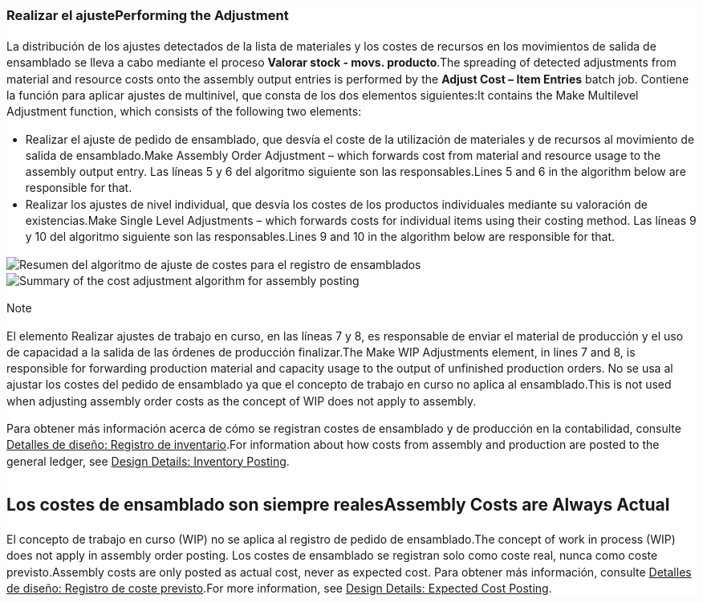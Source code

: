 ### <a name="performing-the-adjustment"></a><span data-ttu-id="e5bd6-169">Realizar el ajuste</span><span class="sxs-lookup"><span data-stu-id="e5bd6-169">Performing the Adjustment</span></span>  
<span data-ttu-id="e5bd6-170">La distribución de los ajustes detectados de la lista de materiales y los costes de recursos en los movimientos de salida de ensamblado se lleva a cabo mediante el proceso **Valorar stock - movs. producto**.</span><span class="sxs-lookup"><span data-stu-id="e5bd6-170">The spreading of detected adjustments from material and resource costs onto the assembly output entries is performed by the **Adjust Cost – Item Entries** batch job.</span></span> <span data-ttu-id="e5bd6-171">Contiene la función para aplicar ajustes de multinivel, que consta de los dos elementos siguientes:</span><span class="sxs-lookup"><span data-stu-id="e5bd6-171">It contains the Make Multilevel Adjustment function, which consists of the following two elements:</span></span>  

-   <span data-ttu-id="e5bd6-172">Realizar el ajuste de pedido de ensamblado, que desvía el coste de la utilización de materiales y de recursos al movimiento de salida de ensamblado.</span><span class="sxs-lookup"><span data-stu-id="e5bd6-172">Make Assembly Order Adjustment – which forwards cost from material and resource usage to the assembly output entry.</span></span> <span data-ttu-id="e5bd6-173">Las líneas 5 y 6 del algoritmo siguiente son las responsables.</span><span class="sxs-lookup"><span data-stu-id="e5bd6-173">Lines 5 and 6 in the algorithm below are responsible for that.</span></span>  
-   <span data-ttu-id="e5bd6-174">Realizar los ajustes de nivel individual, que desvía los costes de los productos individuales mediante su valoración de existencias.</span><span class="sxs-lookup"><span data-stu-id="e5bd6-174">Make Single Level Adjustments – which forwards costs for individual items using their costing method.</span></span> <span data-ttu-id="e5bd6-175">Las líneas 9 y 10 del algoritmo siguiente son las responsables.</span><span class="sxs-lookup"><span data-stu-id="e5bd6-175">Lines 9 and 10 in the algorithm below are responsible for that.</span></span>  

<span data-ttu-id="e5bd6-176">![Resumen del algoritmo de ajuste de costes para el registro de ensamblados](media/design_details_assembly_posting_4.jpg "Resumen del algoritmo de ajuste de costes para el registro de ensamblados")</span><span class="sxs-lookup"><span data-stu-id="e5bd6-176">![Summary of the cost adjustment algorithm for assembly posting](media/design_details_assembly_posting_4.jpg "Summary of the cost adjustment algorithm for assembly posting")</span></span>  

> [!NOTE]  
>  <span data-ttu-id="e5bd6-177">El elemento Realizar ajustes de trabajo en curso, en las líneas 7 y 8, es responsable de enviar el material de producción y el uso de capacidad a la salida de las órdenes de producción finalizar.</span><span class="sxs-lookup"><span data-stu-id="e5bd6-177">The Make WIP Adjustments element, in lines 7 and 8, is responsible for forwarding production material and capacity usage to the output of unfinished production orders.</span></span> <span data-ttu-id="e5bd6-178">No se usa al ajustar los costes del pedido de ensamblado ya que el concepto de trabajo en curso no aplica al ensamblado.</span><span class="sxs-lookup"><span data-stu-id="e5bd6-178">This is not used when adjusting assembly order costs as the concept of WIP does not apply to assembly.</span></span>  

<span data-ttu-id="e5bd6-179">Para obtener más información acerca de cómo se registran costes de ensamblado y de producción en la contabilidad, consulte [Detalles de diseño: Registro de inventario](design-details-inventory-posting.md).</span><span class="sxs-lookup"><span data-stu-id="e5bd6-179">For information about how costs from assembly and production are posted to the general ledger, see [Design Details: Inventory Posting](design-details-inventory-posting.md).</span></span>  

## <a name="assembly-costs-are-always-actual"></a><span data-ttu-id="e5bd6-180">Los costes de ensamblado son siempre reales</span><span class="sxs-lookup"><span data-stu-id="e5bd6-180">Assembly Costs are Always Actual</span></span>  
 <span data-ttu-id="e5bd6-181">El concepto de trabajo en curso (WIP) no se aplica al registro de pedido de ensamblado.</span><span class="sxs-lookup"><span data-stu-id="e5bd6-181">The concept of work in process (WIP) does not apply in assembly order posting.</span></span> <span data-ttu-id="e5bd6-182">Los costes de ensamblado se registran solo como coste real, nunca como coste previsto.</span><span class="sxs-lookup"><span data-stu-id="e5bd6-182">Assembly costs are only posted as actual cost, never as expected cost.</span></span> <span data-ttu-id="e5bd6-183">Para obtener más información, consulte [Detalles de diseño: Registro de coste previsto](design-details-expected-cost-posting.md).</span><span class="sxs-lookup"><span data-stu-id="e5bd6-183">For more information, see [Design Details: Expected Cost Posting](design-details-expected-cost-posting.md).</span></span>  
